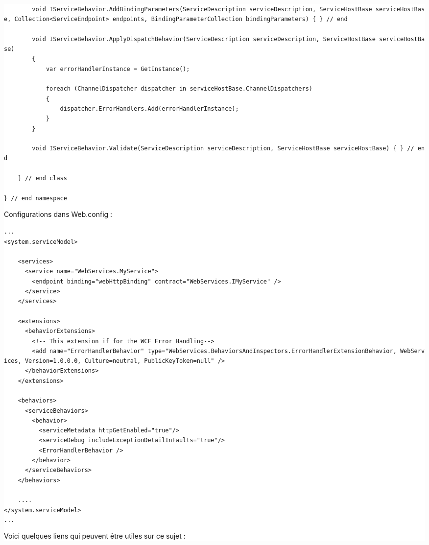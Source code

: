             void IServiceBehavior.AddBindingParameters(ServiceDescription serviceDescription, ServiceHostBase serviceHostBase, Collection<ServiceEndpoint> endpoints, BindingParameterCollection bindingParameters) { } // end

            void IServiceBehavior.ApplyDispatchBehavior(ServiceDescription serviceDescription, ServiceHostBase serviceHostBase)
            {
                var errorHandlerInstance = GetInstance();

                foreach (ChannelDispatcher dispatcher in serviceHostBase.ChannelDispatchers)
                {
                    dispatcher.ErrorHandlers.Add(errorHandlerInstance);
                }
            }

            void IServiceBehavior.Validate(ServiceDescription serviceDescription, ServiceHostBase serviceHostBase) { } // end
          
        } // end class

    } // end namespace

Configurations dans Web.config :

    ...
    <system.serviceModel>

        <services>      
          <service name="WebServices.MyService">
            <endpoint binding="webHttpBinding" contract="WebServices.IMyService" />
          </service>
        </services>

        <extensions>      
          <behaviorExtensions>        
            <!-- This extension if for the WCF Error Handling-->
            <add name="ErrorHandlerBehavior" type="WebServices.BehaviorsAndInspectors.ErrorHandlerExtensionBehavior, WebServices, Version=1.0.0.0, Culture=neutral, PublicKeyToken=null" />      
          </behaviorExtensions>    
        </extensions>

        <behaviors>          
          <serviceBehaviors>        
            <behavior>
              <serviceMetadata httpGetEnabled="true"/>
              <serviceDebug includeExceptionDetailInFaults="true"/>
              <ErrorHandlerBehavior />
            </behavior>     
          </serviceBehaviors>    
        </behaviors>

        ....
    </system.serviceModel>
    ...

Voici quelques liens qui peuvent être utiles sur ce sujet :
